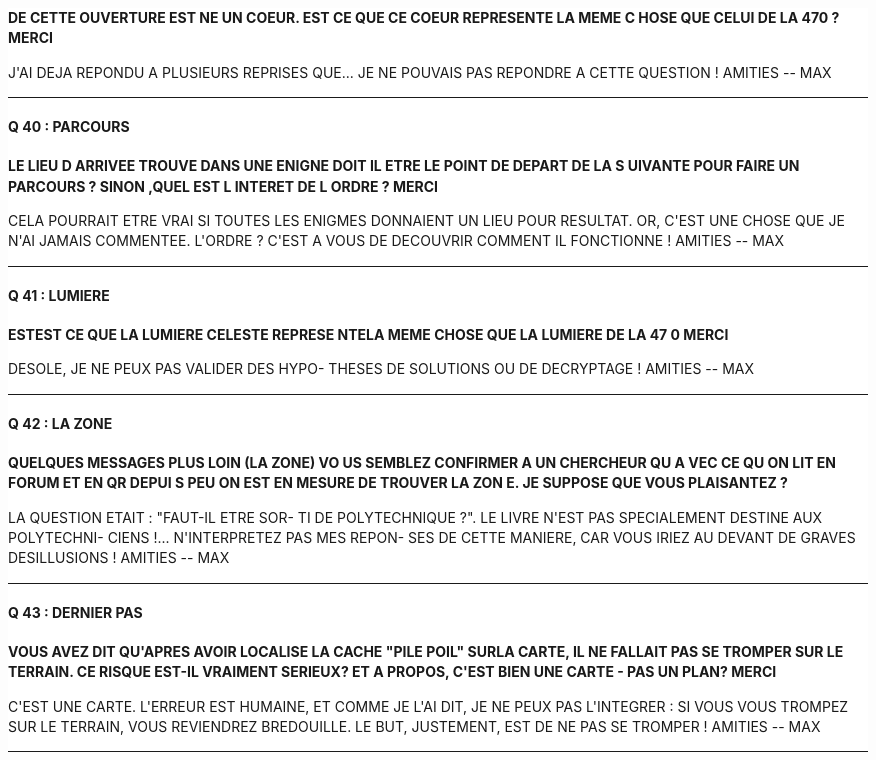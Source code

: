 **DE CETTE OUVERTURE EST NE UN COEUR. EST CE QUE CE COEUR REPRESENTE LA MEME C HOSE QUE CELUI DE LA 470 ? MERCI**

J'AI DEJA REPONDU A PLUSIEURS REPRISES QUE... JE NE POUVAIS PAS REPONDRE A  CETTE QUESTION ! AMITIES -- MAX

---

#### Q 40 : PARCOURS

**LE LIEU D ARRIVEE TROUVE DANS UNE ENIGNE  DOIT IL ETRE
 LE POINT DE DEPART DE LA S UIVANTE POUR FAIRE UN PARCOURS ? SINON ,QUEL
 EST L INTERET DE L ORDRE ? MERCI**

CELA POURRAIT ETRE VRAI SI TOUTES LES ENIGMES
DONNAIENT UN LIEU POUR RESULTAT. OR, C'EST UNE CHOSE QUE JE N'AI JAMAIS
COMMENTEE. L'ORDRE ? C'EST A VOUS DE  DECOUVRIR COMMENT IL FONCTIONNE !
AMITIES -- MAX

---

#### Q 41 : LUMIERE

**ESTEST CE QUE LA LUMIERE CELESTE REPRESE NTELA MEME CHOSE QUE LA LUMIERE DE LA 47 0 MERCI**

DESOLE, JE NE PEUX PAS VALIDER DES HYPO- THESES DE SOLUTIONS OU DE DECRYPTAGE ! AMITIES -- MAX

---

#### Q 42 : LA ZONE

**QUELQUES MESSAGES PLUS LOIN (LA ZONE) VO US SEMBLEZ
CONFIRMER A UN CHERCHEUR QU A VEC CE QU ON LIT EN FORUM ET EN QR DEPUI S
 PEU ON EST EN MESURE DE TROUVER LA ZON E. JE SUPPOSE QUE VOUS
PLAISANTEZ ?**

LA QUESTION ETAIT : "FAUT-IL ETRE SOR- TI DE
POLYTECHNIQUE ?". LE LIVRE N'EST PAS SPECIALEMENT DESTINE AUX
POLYTECHNI- CIENS !... N'INTERPRETEZ PAS MES REPON- SES DE CETTE
MANIERE, CAR VOUS IRIEZ AU DEVANT DE GRAVES DESILLUSIONS ! AMITIES --
MAX

---

#### Q 43 : DERNIER PAS

**VOUS AVEZ DIT QU'APRES AVOIR LOCALISE    LA CACHE
"PILE POIL" SURLA CARTE, IL NE  FALLAIT PAS SE TROMPER SUR LE TERRAIN.
CE RISQUE EST-IL VRAIMENT SERIEUX? ET A PROPOS, C'EST BIEN UNE CARTE -
PAS  UN PLAN? MERCI**

C'EST UNE CARTE. L'ERREUR EST HUMAINE, ET COMME JE
L'AI DIT, JE NE PEUX PAS L'INTEGRER : SI VOUS VOUS TROMPEZ SUR LE
TERRAIN, VOUS REVIENDREZ BREDOUILLE. LE BUT, JUSTEMENT, EST DE NE PAS SE
 TROMPER ! AMITIES -- MAX

---
